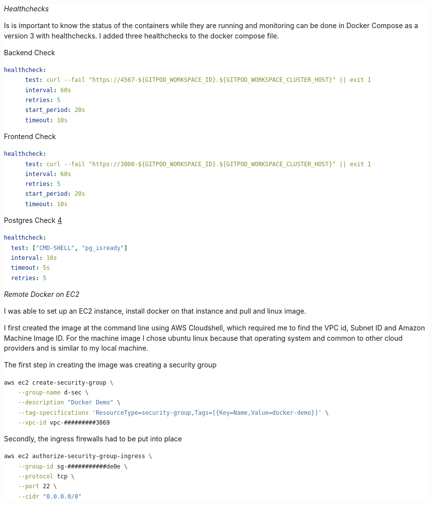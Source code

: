 *Healthchecks*

Is is important to know the status of the containers while they are running and monitoring can be done in Docker Compose as a version 3 with healthchecks. I added three healthchecks to the docker compose file.

Backend Check
```yaml
healthcheck:
      test: curl --fail "https://4567-${GITPOD_WORKSPACE_ID}.${GITPOD_WORKSPACE_CLUSTER_HOST}" || exit 1
      interval: 60s
      retries: 5
      start_period: 20s
      timeout: 10s
```

Frontend Check
```yaml
healthcheck:
      test: curl --fail "https://3000-${GITPOD_WORKSPACE_ID}.${GITPOD_WORKSPACE_CLUSTER_HOST}" || exit 1
      interval: 60s
      retries: 5
      start_period: 20s
      timeout: 10s
```

Postgres Check [4](https://github.com/peter-evans/docker-compose-healthcheck)
```yaml
healthcheck:
  test: ["CMD-SHELL", "pg_isready"]
  interval: 10s
  timeout: 5s
  retries: 5
```

*Remote Docker on EC2*

I was able to set up an EC2 instance, install docker on that instance and pull and linux image.  

I first created the image at the command line using AWS Cloudshell, which required me to find the VPC id, Subnet ID and Amazon Machine Image ID.  For the machine image I chose ubuntu linux because that operating system and common to other cloud providers and is similar to my local machine.

The first step in creating the image was creating a security group
```bash
aws ec2 create-security-group \
    --group-name d-sec \
    --description "Docker Demo" \
    --tag-specifications 'ResourceType=security-group,Tags=[{Key=Name,Value=docker-demo}]' \
    --vpc-id vpc-#########3069
```

Secondly, the ingress firewalls had to be put into place
```bash
aws ec2 authorize-security-group-ingress \
    --group-id sg-###########de0e \
    --protocol tcp \
    --port 22 \
    --cidr "0.0.0.0/0" 

```
